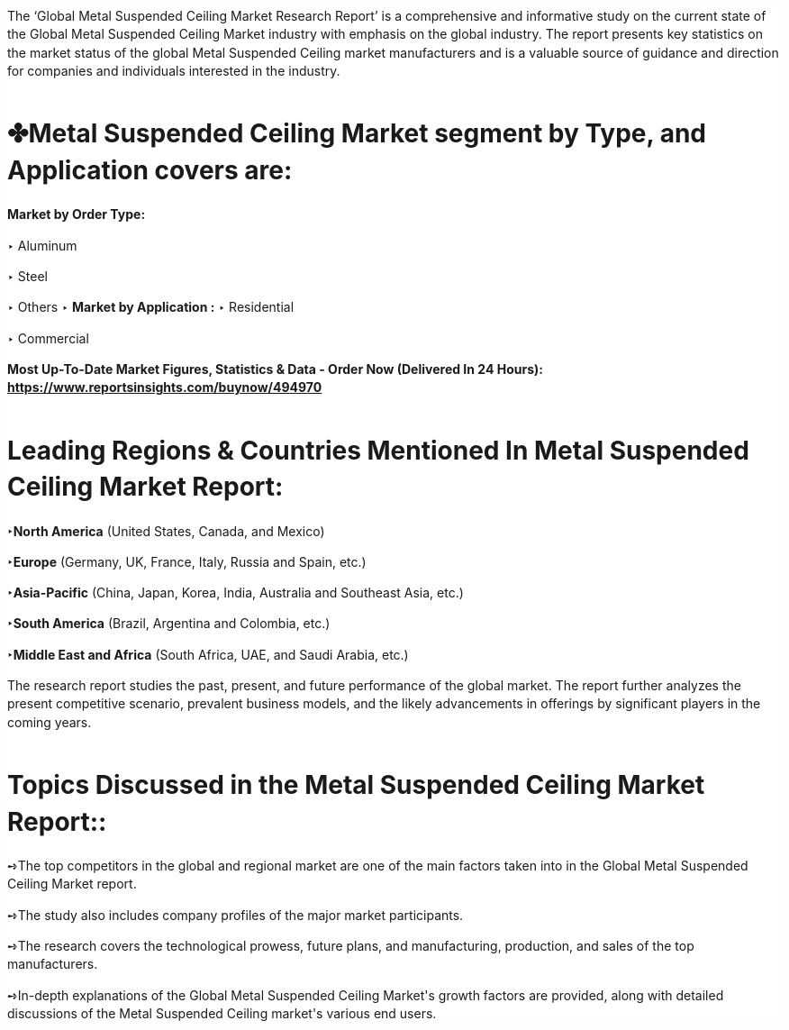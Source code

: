 The ‘Global Metal Suspended Ceiling Market Research Report’ is a comprehensive and informative study on the current state of the Global Metal Suspended Ceiling Market industry with emphasis on the global industry. The report presents key statistics on the market status of the global Metal Suspended Ceiling market manufacturers and is a valuable source of guidance and direction for companies and individuals interested in the industry.

# <strong>✤Metal Suspended Ceiling Market segment by Type, and Application covers are:</strong>

<strong>Market by Order Type: </strong>

‣ Aluminum

‣ Steel

‣ Others
‣ 
<strong>Market by Application :</strong>
‣ Residential

‣ Commercial

<strong>Most Up-To-Date Market Figures, Statistics & Data - Order Now (Delivered In 24 Hours): <a href=https://www.reportsinsights.com/buynow/494970>https://www.reportsinsights.com/buynow/494970</a></strong>

# <strong>Leading Regions &amp; Countries Mentioned In Metal Suspended Ceiling Market Report:</strong>

<strong>‣North America</strong> (United States, Canada, and Mexico)

<strong>‣Europe</strong> (Germany, UK, France, Italy, Russia and Spain, etc.)

<strong>‣Asia-Pacific</strong> (China, Japan, Korea, India, Australia and Southeast Asia, etc.)

<strong>‣South America</strong> (Brazil, Argentina and Colombia, etc.)

<strong>‣Middle East and Africa</strong> (South Africa, UAE, and Saudi Arabia, etc.)

The research report studies the past, present, and future performance of the global market. The report further analyzes the present competitive scenario, prevalent business models, and the likely advancements in offerings by significant players in the coming years.

# <strong>Topics Discussed in the Metal Suspended Ceiling Market Report::</strong>

➺The top competitors in the global and regional market are one of the main factors taken into in the Global Metal Suspended Ceiling Market report.

➺The study also includes company profiles of the major market participants.

➺The research covers the technological prowess, future plans, and manufacturing, production, and sales of the top manufacturers.

➺In-depth explanations of the Global Metal Suspended Ceiling Market's growth factors are provided, along with detailed discussions of the Metal Suspended Ceiling market's various end users.
